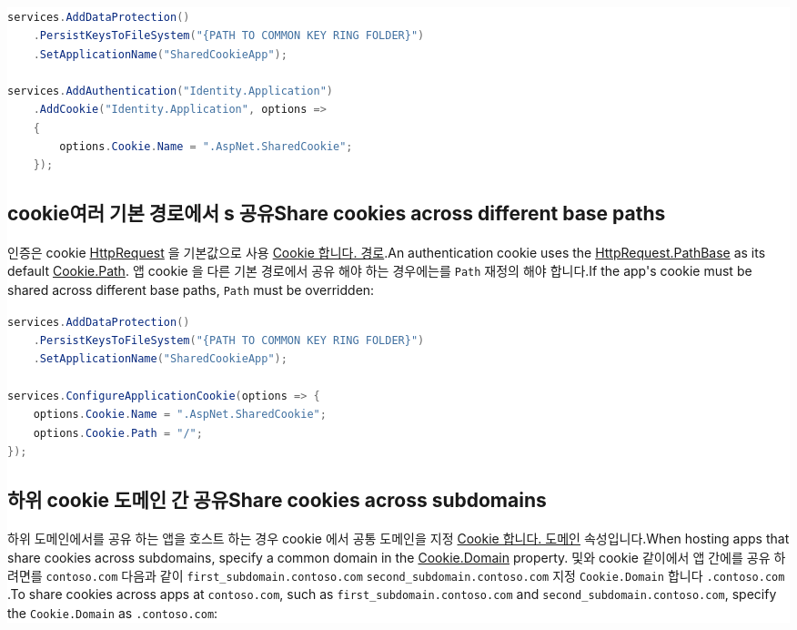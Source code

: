 ```csharp
services.AddDataProtection()
    .PersistKeysToFileSystem("{PATH TO COMMON KEY RING FOLDER}")
    .SetApplicationName("SharedCookieApp");

services.AddAuthentication("Identity.Application")
    .AddCookie("Identity.Application", options =>
    {
        options.Cookie.Name = ".AspNet.SharedCookie";
    });
```

## <a name="share-no-loccookies-across-different-base-paths"></a><span data-ttu-id="5cac5-137">cookie여러 기본 경로에서 s 공유</span><span class="sxs-lookup"><span data-stu-id="5cac5-137">Share cookies across different base paths</span></span>

<span data-ttu-id="5cac5-138">인증은 cookie [HttpRequest](xref:Microsoft.AspNetCore.Http.HttpRequest.PathBase) 을 기본값으로 사용 [ Cookie 합니다. 경로](xref:Microsoft.AspNetCore.Http.CookieBuilder.Path).</span><span class="sxs-lookup"><span data-stu-id="5cac5-138">An authentication cookie uses the [HttpRequest.PathBase](xref:Microsoft.AspNetCore.Http.HttpRequest.PathBase) as its default [Cookie.Path](xref:Microsoft.AspNetCore.Http.CookieBuilder.Path).</span></span> <span data-ttu-id="5cac5-139">앱 cookie 을 다른 기본 경로에서 공유 해야 하는 경우에는를 `Path` 재정의 해야 합니다.</span><span class="sxs-lookup"><span data-stu-id="5cac5-139">If the app's cookie must be shared across different base paths, `Path` must be overridden:</span></span>

```csharp
services.AddDataProtection()
    .PersistKeysToFileSystem("{PATH TO COMMON KEY RING FOLDER}")
    .SetApplicationName("SharedCookieApp");

services.ConfigureApplicationCookie(options => {
    options.Cookie.Name = ".AspNet.SharedCookie";
    options.Cookie.Path = "/";
});
```

## <a name="share-no-loccookies-across-subdomains"></a><span data-ttu-id="5cac5-140">하위 cookie 도메인 간 공유</span><span class="sxs-lookup"><span data-stu-id="5cac5-140">Share cookies across subdomains</span></span>

<span data-ttu-id="5cac5-141">하위 도메인에서를 공유 하는 앱을 호스트 하는 경우 cookie 에서 공통 도메인을 지정 [ Cookie 합니다. 도메인](xref:Microsoft.AspNetCore.Http.CookieBuilder.Domain) 속성입니다.</span><span class="sxs-lookup"><span data-stu-id="5cac5-141">When hosting apps that share cookies across subdomains, specify a common domain in the [Cookie.Domain](xref:Microsoft.AspNetCore.Http.CookieBuilder.Domain) property.</span></span> <span data-ttu-id="5cac5-142">및와 cookie 같이에서 앱 간에를 공유 하려면를 `contoso.com` 다음과 같이 `first_subdomain.contoso.com` `second_subdomain.contoso.com` 지정 `Cookie.Domain` 합니다 `.contoso.com` .</span><span class="sxs-lookup"><span data-stu-id="5cac5-142">To share cookies across apps at `contoso.com`, such as `first_subdomain.contoso.com` and `second_subdomain.contoso.com`, specify the `Cookie.Domain` as `.contoso.com`:</span></span>
